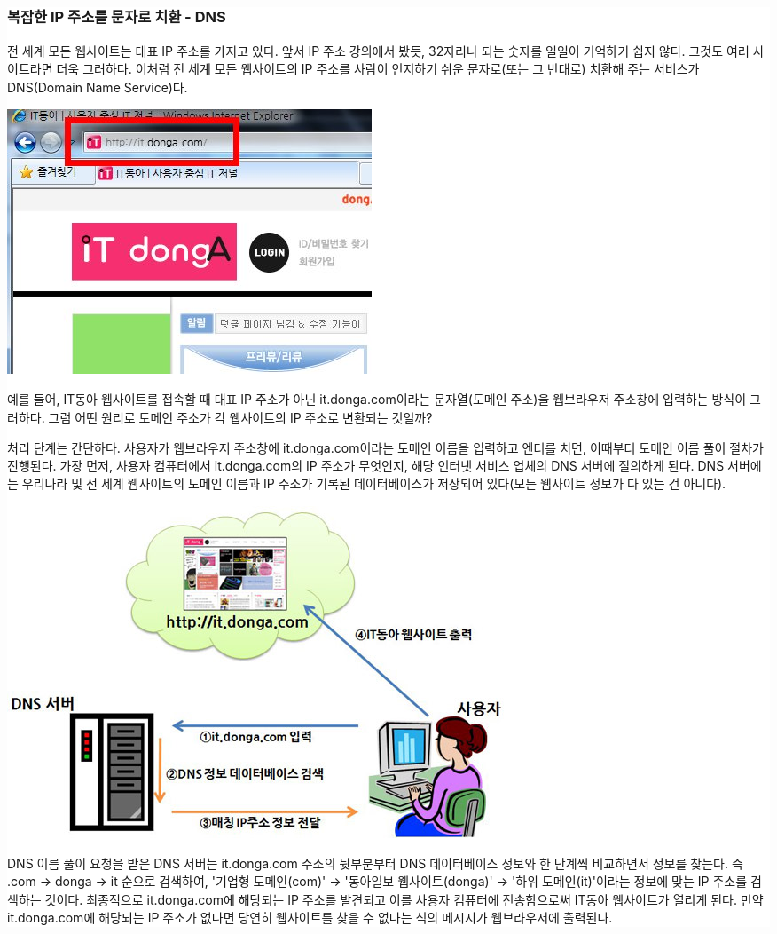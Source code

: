 ### 복잡한 IP 주소를 문자로 치환 - DNS

전 세계 모든 웹사이트는 대표 IP 주소를 가지고 있다. 앞서 IP 주소 강의에서 봤듯, 32자리나 되는 숫자를 일일이 기억하기 쉽지 않다. 그것도 여러 사이트라면 더욱 그러하다. 이처럼 전 세계 모든 웹사이트의 IP 주소를 사람이 인지하기 쉬운 문자로(또는 그 반대로) 치환해 주는 서비스가 DNS(Domain Name Service)다.

![06_1.jpg](./images/06_1.jpg)

예를 들어, IT동아 웹사이트를 접속할 때 대표 IP 주소가 아닌 it.donga.com이라는 문자열(도메인 주소)을 웹브라우저 주소창에 입력하는 방식이 그러하다. 그럼 어떤 원리로 도메인 주소가 각 웹사이트의 IP 주소로 변환되는 것일까?

처리 단계는 간단하다. 사용자가 웹브라우저 주소창에 it.donga.com이라는 도메인 이름을 입력하고 엔터를 치면, 이때부터 도메인 이름 풀이 절차가 진행된다. 가장 먼저, 사용자 컴퓨터에서 it.donga.com의 IP 주소가 무엇인지, 해당 인터넷 서비스 업체의 DNS 서버에 질의하게 된다. DNS 서버에는 우리나라 및 전 세계 웹사이트의 도메인 이름과 IP 주소가 기록된 데이터베이스가 저장되어 있다(모든 웹사이트 정보가 다 있는 건 아니다).

![07_1.jpg](./images/07_1.jpg)

DNS 이름 풀이 요청을 받은 DNS 서버는 it.donga.com 주소의 뒷부분부터 DNS 데이터베이스 정보와 한 단계씩 비교하면서 정보를 찾는다. 즉 .com → donga → it 순으로 검색하여, '기업형 도메인(com)' → '동아일보 웹사이트(donga)' → '하위 도메인(it)'이라는 정보에 맞는 IP 주소를 검색하는 것이다. 최종적으로 it.donga.com에 해당되는 IP 주소를 발견되고 이를 사용자 컴퓨터에 전송함으로써 IT동아 웹사이트가 열리게 된다. 만약 it.donga.com에 해당되는 IP 주소가 없다면 당연히 웹사이트를 찾을 수 없다는 식의 메시지가 웹브라우저에 출력된다.
